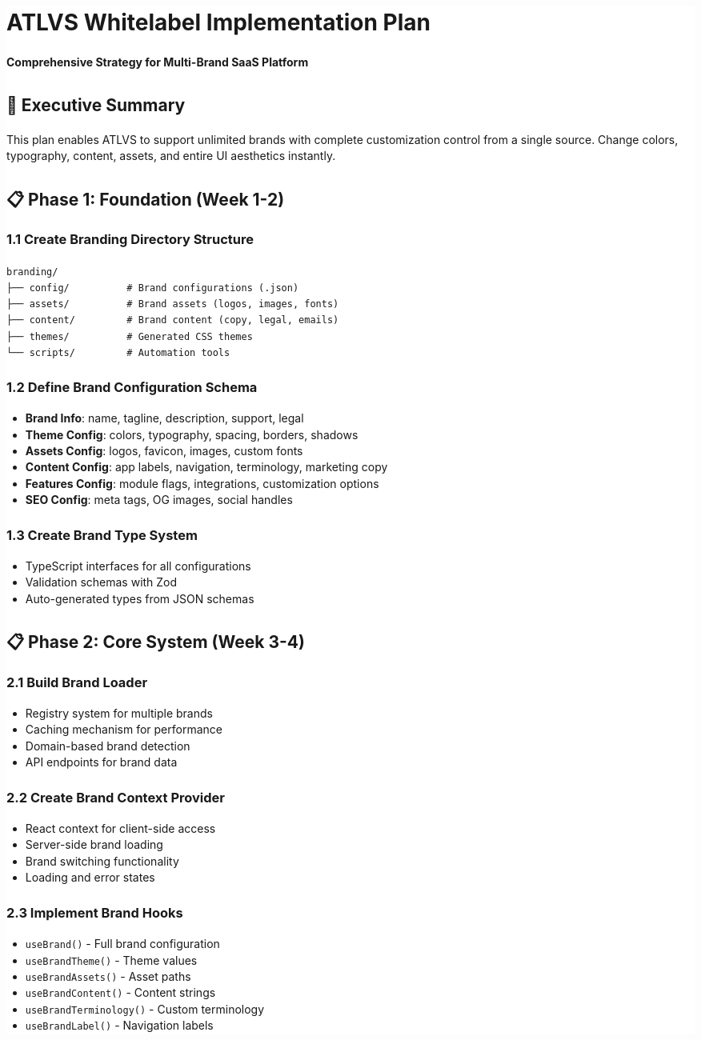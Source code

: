 # ATLVS Whitelabel Implementation Plan
**Comprehensive Strategy for Multi-Brand SaaS Platform**

## 🎯 Executive Summary

This plan enables ATLVS to support unlimited brands with complete customization control from a single source. Change colors, typography, content, assets, and entire UI aesthetics instantly.

## 📋 Phase 1: Foundation (Week 1-2)

### 1.1 Create Branding Directory Structure
```
branding/
├── config/          # Brand configurations (.json)
├── assets/          # Brand assets (logos, images, fonts)
├── content/         # Brand content (copy, legal, emails)
├── themes/          # Generated CSS themes
└── scripts/         # Automation tools
```

### 1.2 Define Brand Configuration Schema
- **Brand Info**: name, tagline, description, support, legal
- **Theme Config**: colors, typography, spacing, borders, shadows
- **Assets Config**: logos, favicon, images, custom fonts
- **Content Config**: app labels, navigation, terminology, marketing copy
- **Features Config**: module flags, integrations, customization options
- **SEO Config**: meta tags, OG images, social handles

### 1.3 Create Brand Type System
- TypeScript interfaces for all configurations
- Validation schemas with Zod
- Auto-generated types from JSON schemas

## 📋 Phase 2: Core System (Week 3-4)

### 2.1 Build Brand Loader
- Registry system for multiple brands
- Caching mechanism for performance
- Domain-based brand detection
- API endpoints for brand data

### 2.2 Create Brand Context Provider
- React context for client-side access
- Server-side brand loading
- Brand switching functionality
- Loading and error states

### 2.3 Implement Brand Hooks
- `useBrand()` - Full brand configuration
- `useBrandTheme()` - Theme values
- `useBrandAssets()` - Asset paths
- `useBrandContent()` - Content strings
- `useBrandTerminology()` - Custom terminology
- `useBrandLabel()` - Navigation labels
